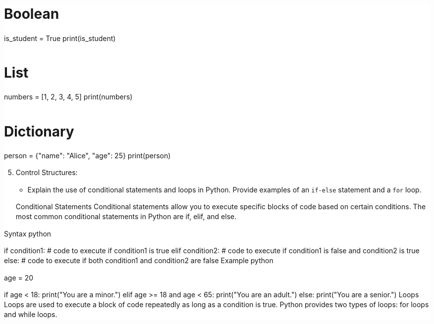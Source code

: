 # Boolean
is_student = True
print(is_student)

# List
numbers = [1, 2, 3, 4, 5]
print(numbers)

# Dictionary
person = {"name": "Alice", "age": 25}
print(person)

5. Control Structures:
   - Explain the use of conditional statements and loops in Python. Provide examples of an `if-else` statement and a `for` loop.

   Conditional Statements
Conditional statements allow you to execute specific blocks of code based on certain conditions. The most common conditional statements in Python are if, elif, and else.

Syntax
python

if condition1:
    # code to execute if condition1 is true
elif condition2:
    # code to execute if condition1 is false and condition2 is true
else:
    # code to execute if both condition1 and condition2 are false
Example
python

age = 20

if age < 18:
    print("You are a minor.")
elif age >= 18 and age < 65:
    print("You are an adult.")
else:
    print("You are a senior.")
Loops
Loops are used to execute a block of code repeatedly as long as a condition is true. Python provides two types of loops: for loops and while loops.

